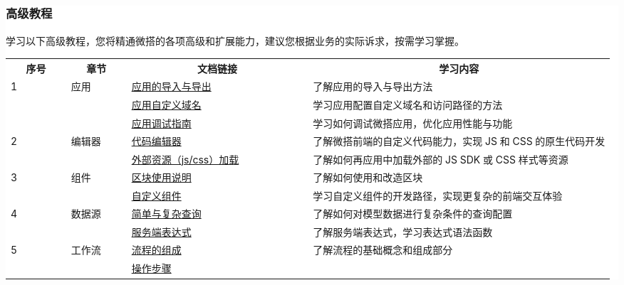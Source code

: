 
[](id:advanced-tutorial)
### 高级教程

学习以下高级教程，您将精通微搭的各项高级和扩展能力，建议您根据业务的实际诉求，按需学习掌握。
<table>
   <tr>
      <th width="10%" >序号</td>
      <th width="10%" >章节</td>
      <th width="30%" >文档链接</td>
      <th width="0%" >学习内容</td>
   </tr>
   <tr>
      <td rowspan='3'>1</td>
      <td rowspan='3'>应用</td>
			<td><a href="https://cloud.tencent.com/document/product/1301/73676">	应用的导入与导出</a></td>
      <td>了解应用的导入与导出方法</td>
   </tr>
   <tr>
	 <td><a href="https://cloud.tencent.com/document/product/1301/70110">	应用自定义域名</a></td>
      <td>学习应用配置自定义域名和访问路径的方法</td>
   </tr>
    <tr>
	 <td><a href="https://docs.cloudbase.net/lowcode/debug/debug-practice">	应用调试指南</a></td>
      <td>学习如何调试微搭应用，优化应用性能与功能</td>
   </tr>
 <tr>
      <td rowspan='2'>2</td>
      <td rowspan='2'>	编辑器</td>
			<td><a href="https://cloud.tencent.com/document/product/1301/57912">代码编辑器</a></td>
      <td>了解微搭前端的自定义代码能力，实现 JS 和 CSS 的原生代码开发</td>
   </tr>
   <tr>
	 <td><a href="https://cloud.tencent.com/document/product/1301/83783">外部资源（js/css）加载</a></td>
      <td>了解如何再应用中加载外部的 JS SDK 或 CSS 样式等资源</td>
   </tr>
   <tr>
      <td rowspan='2'>3</td>
      <td rowspan='2'>组件</td>
			<td><a href="https://cloud.tencent.com/document/product/1301/90229">区块使用说明</a></td>
      <td>了解如何使用和改造区块</td>
   </tr>
   <tr>
	 <td><a href="https://cloud.tencent.com/document/product/1301/53287">自定义组件</a></td>
      <td>学习自定义组件的开发路径，实现更复杂的前端交互体验</td>
   </tr>
   <tr>
      <td rowspan='2'>4</td>
      <td rowspan='2'>数据源</td>
			<td><a href="https://cloud.tencent.com/document/product/1301/83134">简单与复杂查询</a></td>
      <td>了解如何对模型数据进行复杂条件的查询配置</td>
   </tr>
   <tr>
	 <td><a href="https://cloud.tencent.com/document/product/1301/76328">服务端表达式</a></td>
      <td>了解服务端表达式，学习表达式语法函数</td>
   </tr>
   <tr>
      <td rowspan='7'>5</td>
      <td rowspan='7'>	工作流</td>
			<td><a href="https://cloud.tencent.com/document/product/1301/77281">流程的组成</a></td>
      <td>了解流程的基础概念和组成部分</td>
   </tr>
   <tr>
	 <td><a href="https://cloud.tencent.com/document/product/1301/77282">操作步骤</a></td>